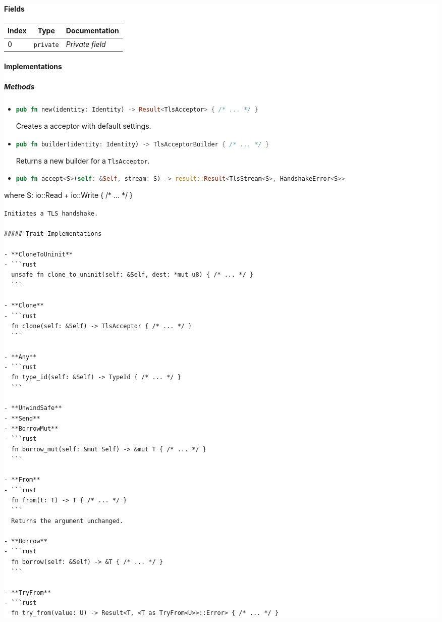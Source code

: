 #### Fields

| Index | Type | Documentation |
|-------|------|---------------|
| 0 | `private` | *Private field* |

#### Implementations

##### Methods

- ```rust
  pub fn new(identity: Identity) -> Result<TlsAcceptor> { /* ... */ }
  ```
  Creates a acceptor with default settings.

- ```rust
  pub fn builder(identity: Identity) -> TlsAcceptorBuilder { /* ... */ }
  ```
  Returns a new builder for a `TlsAcceptor`.

- ```rust
  pub fn accept<S>(self: &Self, stream: S) -> result::Result<TlsStream<S>, HandshakeError<S>>
where
    S: io::Read + io::Write { /* ... */ }
  ```
  Initiates a TLS handshake.

##### Trait Implementations

- **CloneToUninit**
  - ```rust
    unsafe fn clone_to_uninit(self: &Self, dest: *mut u8) { /* ... */ }
    ```

- **Clone**
  - ```rust
    fn clone(self: &Self) -> TlsAcceptor { /* ... */ }
    ```

- **Any**
  - ```rust
    fn type_id(self: &Self) -> TypeId { /* ... */ }
    ```

- **UnwindSafe**
- **Send**
- **BorrowMut**
  - ```rust
    fn borrow_mut(self: &mut Self) -> &mut T { /* ... */ }
    ```

- **From**
  - ```rust
    fn from(t: T) -> T { /* ... */ }
    ```
    Returns the argument unchanged.

- **Borrow**
  - ```rust
    fn borrow(self: &Self) -> &T { /* ... */ }
    ```

- **TryFrom**
  - ```rust
    fn try_from(value: U) -> Result<T, <T as TryFrom<U>>::Error> { /* ... */ }
  ```
